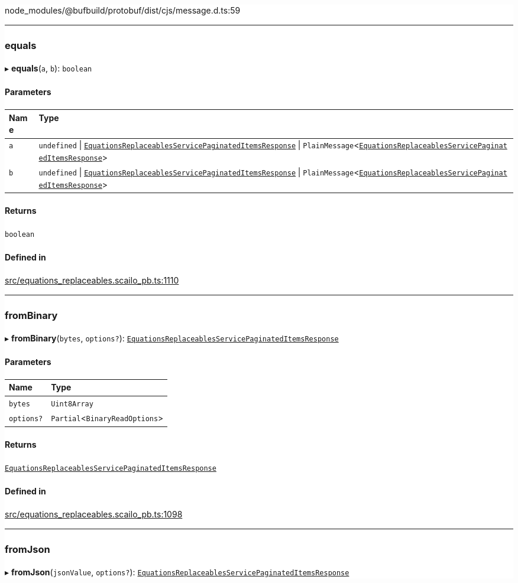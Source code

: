 node_modules/@bufbuild/protobuf/dist/cjs/message.d.ts:59

___

### equals

▸ **equals**(`a`, `b`): `boolean`

#### Parameters

| Name | Type |
| :------ | :------ |
| `a` | `undefined` \| [`EquationsReplaceablesServicePaginatedItemsResponse`](EquationsReplaceablesServicePaginatedItemsResponse.md) \| `PlainMessage`\<[`EquationsReplaceablesServicePaginatedItemsResponse`](EquationsReplaceablesServicePaginatedItemsResponse.md)\> |
| `b` | `undefined` \| [`EquationsReplaceablesServicePaginatedItemsResponse`](EquationsReplaceablesServicePaginatedItemsResponse.md) \| `PlainMessage`\<[`EquationsReplaceablesServicePaginatedItemsResponse`](EquationsReplaceablesServicePaginatedItemsResponse.md)\> |

#### Returns

`boolean`

#### Defined in

[src/equations_replaceables.scailo_pb.ts:1110](https://github.com/scailo/ts-sdk/blob/c10a36b57201dfa5903d4b53efa1e62aa6208936/src/equations_replaceables.scailo_pb.ts#L1110)

___

### fromBinary

▸ **fromBinary**(`bytes`, `options?`): [`EquationsReplaceablesServicePaginatedItemsResponse`](EquationsReplaceablesServicePaginatedItemsResponse.md)

#### Parameters

| Name | Type |
| :------ | :------ |
| `bytes` | `Uint8Array` |
| `options?` | `Partial`\<`BinaryReadOptions`\> |

#### Returns

[`EquationsReplaceablesServicePaginatedItemsResponse`](EquationsReplaceablesServicePaginatedItemsResponse.md)

#### Defined in

[src/equations_replaceables.scailo_pb.ts:1098](https://github.com/scailo/ts-sdk/blob/c10a36b57201dfa5903d4b53efa1e62aa6208936/src/equations_replaceables.scailo_pb.ts#L1098)

___

### fromJson

▸ **fromJson**(`jsonValue`, `options?`): [`EquationsReplaceablesServicePaginatedItemsResponse`](EquationsReplaceablesServicePaginatedItemsResponse.md)
